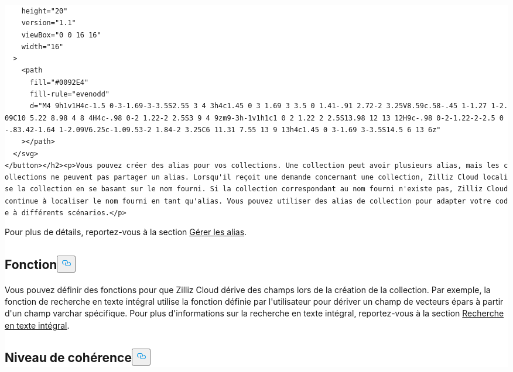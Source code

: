         height="20"
        version="1.1"
        viewBox="0 0 16 16"
        width="16"
      >
        <path
          fill="#0092E4"
          fill-rule="evenodd"
          d="M4 9h1v1H4c-1.5 0-3-1.69-3-3.5S2.55 3 4 3h4c1.45 0 3 1.69 3 3.5 0 1.41-.91 2.72-2 3.25V8.59c.58-.45 1-1.27 1-2.09C10 5.22 8.98 4 8 4H4c-.98 0-2 1.22-2 2.5S3 9 4 9zm9-3h-1v1h1c1 0 2 1.22 2 2.5S13.98 12 13 12H9c-.98 0-2-1.22-2-2.5 0-.83.42-1.64 1-2.09V6.25c-1.09.53-2 1.84-2 3.25C6 11.31 7.55 13 9 13h4c1.45 0 3-1.69 3-3.5S14.5 6 13 6z"
        ></path>
      </svg>
    </button></h2><p>Vous pouvez créer des alias pour vos collections. Une collection peut avoir plusieurs alias, mais les collections ne peuvent pas partager un alias. Lorsqu'il reçoit une demande concernant une collection, Zilliz Cloud localise la collection en se basant sur le nom fourni. Si la collection correspondant au nom fourni n'existe pas, Zilliz Cloud continue à localiser le nom fourni en tant qu'alias. Vous pouvez utiliser des alias de collection pour adapter votre code à différents scénarios.</p>
<p>Pour plus de détails, reportez-vous à la section <a href="/docs/fr/manage-aliases.md">Gérer les alias</a>.</p>
<h2 id="Function​" class="common-anchor-header">Fonction<button data-href="#Function​" class="anchor-icon" translate="no">
      <svg translate="no"
        aria-hidden="true"
        focusable="false"
        height="20"
        version="1.1"
        viewBox="0 0 16 16"
        width="16"
      >
        <path
          fill="#0092E4"
          fill-rule="evenodd"
          d="M4 9h1v1H4c-1.5 0-3-1.69-3-3.5S2.55 3 4 3h4c1.45 0 3 1.69 3 3.5 0 1.41-.91 2.72-2 3.25V8.59c.58-.45 1-1.27 1-2.09C10 5.22 8.98 4 8 4H4c-.98 0-2 1.22-2 2.5S3 9 4 9zm9-3h-1v1h1c1 0 2 1.22 2 2.5S13.98 12 13 12H9c-.98 0-2-1.22-2-2.5 0-.83.42-1.64 1-2.09V6.25c-1.09.53-2 1.84-2 3.25C6 11.31 7.55 13 9 13h4c1.45 0 3-1.69 3-3.5S14.5 6 13 6z"
        ></path>
      </svg>
    </button></h2><p>Vous pouvez définir des fonctions pour que Zilliz Cloud dérive des champs lors de la création de la collection. Par exemple, la fonction de recherche en texte intégral utilise la fonction définie par l'utilisateur pour dériver un champ de vecteurs épars à partir d'un champ varchar spécifique. Pour plus d'informations sur la recherche en texte intégral, reportez-vous à la section <a href="/docs/fr/full-text-search.md">Recherche en texte intégral</a>.</p>
<h2 id="Consistency-Level​" class="common-anchor-header">Niveau de cohérence<button data-href="#Consistency-Level​" class="anchor-icon" translate="no">
      <svg translate="no"
        aria-hidden="true"
        focusable="false"
        height="20"
        version="1.1"
        viewBox="0 0 16 16"
        width="16"
      >
        <path
          fill="#0092E4"
          fill-rule="evenodd"
          d="M4 9h1v1H4c-1.5 0-3-1.69-3-3.5S2.55 3 4 3h4c1.45 0 3 1.69 3 3.5 0 1.41-.91 2.72-2 3.25V8.59c.58-.45 1-1.27 1-2.09C10 5.22 8.98 4 8 4H4c-.98 0-2 1.22-2 2.5S3 9 4 9zm9-3h-1v1h1c1 0 2 1.22 2 2.5S13.98 12 13 12H9c-.98 0-2-1.22-2-2.5 0-.83.42-1.64 1-2.09V6.25c-1.09.53-2 1.84-2 3.25C6 11.31 7.55 13 9 13h4c1.45 0 3-1.69 3-3.5S14.5 6 13 6z"
        ></path>